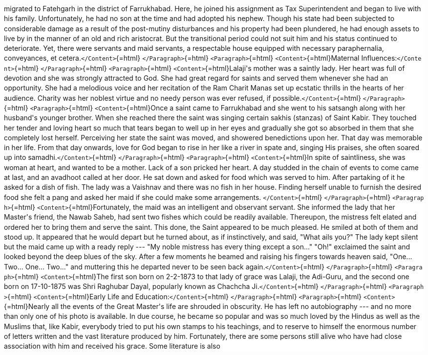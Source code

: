 migrated to Fatehgarh in the district of Farrukhabad. Here, he joined
his assignment as Tax Superintendent and began to live with his family.
Unfortunately, he had no son at the time and had adopted his nephew.
Though his state had been subjected to considerable damage as a result
of the post-mutiny disturbances and his property had been plundered, he
had enough assets to live by in the manner of an old and rich
aristocrat. But the transitional period could not suit him and his
status continued to deteriorate. Yet, there were servants and maid
servants, a respectable house equipped with necessary paraphernalia,
conveyances, et cetera.`</Content>`{=html} `</Paragraph>`{=html}
`<Paragraph>`{=html} `<Content>`{=html}Maternal
Influences:`</Content>`{=html} `</Paragraph>`{=html}
`<Paragraph>`{=html} `<Content>`{=html}Lalaji's mother was a saintly
lady. Her heart was full of devotion and she was strongly attracted to
God. She had great regard for saints and served them whenever she had an
opportunity. She had a melodious voice and her recitation of the Ram
Charit Manas set up ecstatic thrills in the hearts of her audience.
Charity was her noblest virtue and no needy person was ever refused, if
possible.`</Content>`{=html} `</Paragraph>`{=html} `<Paragraph>`{=html}
`<Content>`{=html}Once a saint came to Farrukhabad and she went to his
satsangh along with her husband's younger brother. When she reached
there the saint was singing certain sakhis (stanzas) of Saint Kabir.
They touched her tender and loving heart so much that tears began to
well up in her eyes and gradually she got so absorbed in them that she
completely lost herself. Perceiving her state the saint was moved, and
showered benedictions upon her. That day was memorable in her life. From
that day onwards, love for God began to rise in her like a river in
spate and, singing His praises, she often soared up into
samadhi.`</Content>`{=html} `</Paragraph>`{=html} `<Paragraph>`{=html}
`<Content>`{=html}In spite of saintliness, she was woman at heart, and
wanted to be a mother. Lack of a son pricked her heart. A day studded in
the chain of events to come came at last, and an avadhoot called at her
door. He sat down and asked for food which was served to him. After
partaking of it he asked for a dish of fish. The lady was a Vaishnav and
there was no fish in her house. Finding herself unable to furnish the
desired food she felt a pang and asked her maid if she could make some
arrangements. `</Content>`{=html} `</Paragraph>`{=html}
`<Paragraph>`{=html} `<Content>`{=html}Fortunately, the maid was an
intelligent and observant servant. She informed the lady that her
Master's friend, the Nawab Saheb, had sent two fishes which could be
readily available. Thereupon, the mistress felt elated and ordered her
to bring them and serve the saint. This done, the Saint appeared to be
much pleased. He smiled at both of them and stood up. It appeared that
he would depart but he turned about, as if instinctively, and said,
"What ails you?" The lady kept silent but the maid came up with a ready
reply --- "My noble mistress has every thing except a son..." "Oh!"
exclaimed the saint and looked beyond the deep blues of the sky. After a
few moments he beamed and raising his fingers towards heaven said,
"One... Two... One... Two..." and muttering this he departed never to be
seen back again.`</Content>`{=html} `</Paragraph>`{=html}
`<Paragraph>`{=html} `<Content>`{=html}The first son born on 2-2-1873 to
that lady of grace was Lalaji, the Adi-Guru, and the second one born on
17-10-1875 was Shri Raghubar Dayal, popularly known as Chachcha
Ji.`</Content>`{=html} `</Paragraph>`{=html} `<Paragraph>`{=html}
`<Content>`{=html}Early Life and Education:`</Content>`{=html}
`</Paragraph>`{=html} `<Paragraph>`{=html} `<Content>`{=html}Nearly all
the events of the Great Master's life are shrouded in obscurity. He has
left no autobiography --- and no more than only one of his photo is
available. In due course, he became so popular and was so much loved by
the Hindus as well as the Muslims that, like Kabir, everybody tried to
put his own stamps to his teachings, and to reserve to himself the
enormous number of letters written and the vast literature produced by
him. Fortunately, there are some persons still alive who have had close
association with him and received his grace. Some literature is also